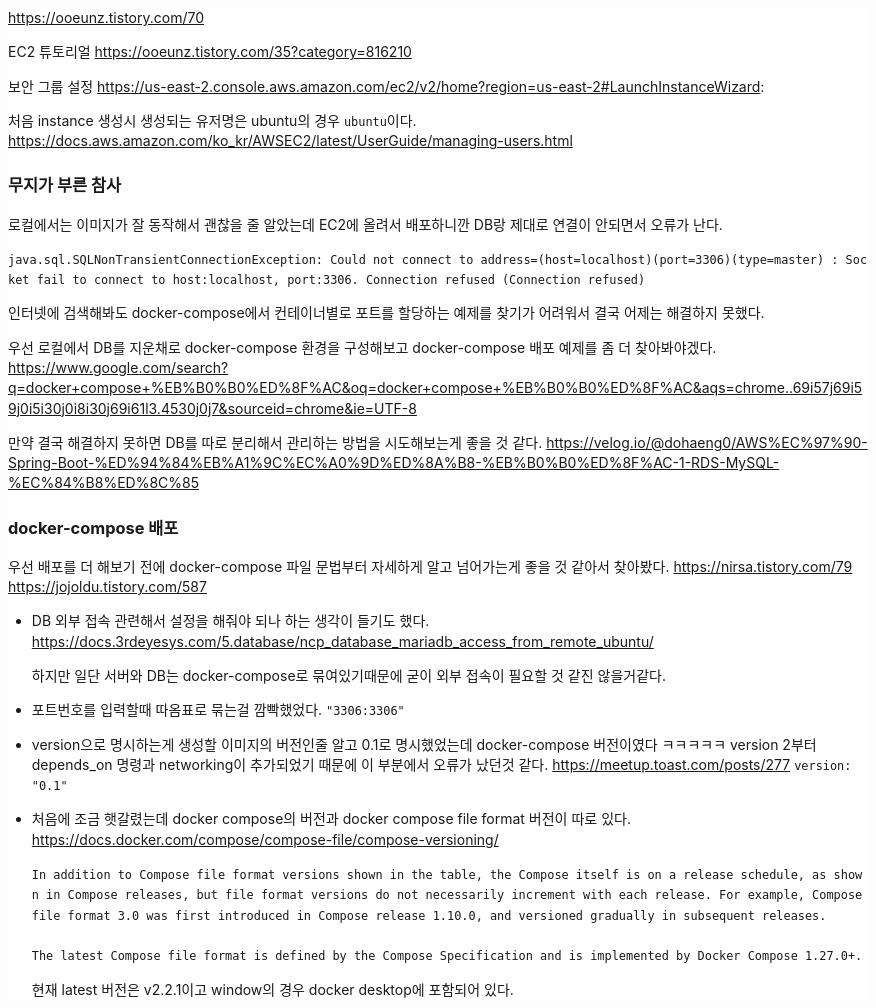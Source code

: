 https://ooeunz.tistory.com/70

EC2 튜토리얼 https://ooeunz.tistory.com/35?category=816210

보안 그룹 설정 https://us-east-2.console.aws.amazon.com/ec2/v2/home?region=us-east-2#LaunchInstanceWizard:

처음 instance 생성시 생성되는 유저명은 ubuntu의 경우 `ubuntu`이다. https://docs.aws.amazon.com/ko_kr/AWSEC2/latest/UserGuide/managing-users.html

### 무지가 부른 참사

로컬에서는 이미지가 잘 동작해서 괜찮을 줄 알았는데 EC2에 올려서 배포하니깐 DB랑 제대로 연결이 안되면서 오류가 난다.

```
java.sql.SQLNonTransientConnectionException: Could not connect to address=(host=localhost)(port=3306)(type=master) : Socket fail to connect to host:localhost, port:3306. Connection refused (Connection refused)
```

인터넷에 검색해봐도 docker-compose에서 컨테이너별로 포트를 할당하는 예제를 찾기가 어려워서 결국 어제는 해결하지 못했다.

우선 로컬에서 DB를 지운채로 docker-compose 환경을 구성해보고 docker-compose 배포 예제를 좀 더 찾아봐야겠다. https://www.google.com/search?q=docker+compose+%EB%B0%B0%ED%8F%AC&oq=docker+compose+%EB%B0%B0%ED%8F%AC&aqs=chrome..69i57j69i59j0i5i30j0i8i30j69i61l3.4530j0j7&sourceid=chrome&ie=UTF-8

만약 결국 해결하지 못하면 DB를 따로 분리해서 관리하는 방법을 시도해보는게 좋을 것 같다. https://velog.io/@dohaeng0/AWS%EC%97%90-Spring-Boot-%ED%94%84%EB%A1%9C%EC%A0%9D%ED%8A%B8-%EB%B0%B0%ED%8F%AC-1-RDS-MySQL-%EC%84%B8%ED%8C%85

### docker-compose 배포

우선 배포를 더 해보기 전에 docker-compose 파일 문법부터 자세하게 알고 넘어가는게 좋을 것 같아서 찾아봤다.
https://nirsa.tistory.com/79
https://jojoldu.tistory.com/587

* DB 외부 접속 관련해서 설정을 해줘야 되나 하는 생각이 들기도 했다.
  https://docs.3rdeyesys.com/5.database/ncp_database_mariadb_access_from_remote_ubuntu/

  하지만 일단 서버와 DB는 docker-compose로 묶여있기때문에 굳이 외부 접속이 필요할 것 같진 않을거같다.

* 포트번호를 입력할때 따옴표로 묶는걸 깜빡했었다. `"3306:3306"`

* version으로 명시하는게 생성할 이미지의 버전인줄 알고 0.1로 명시했었는데 docker-compose 버전이였다 ㅋㅋㅋㅋㅋ version 2부터 depends_on 명령과 networking이 추가되었기 때문에 이 부분에서 오류가 났던것 같다. https://meetup.toast.com/posts/277 `version: "0.1"`

* 처음에 조금 햇갈렸는데 docker compose의 버전과 docker compose file format 버전이 따로 있다.
  https://docs.docker.com/compose/compose-file/compose-versioning/

  ```
  In addition to Compose file format versions shown in the table, the Compose itself is on a release schedule, as shown in Compose releases, but file format versions do not necessarily increment with each release. For example, Compose file format 3.0 was first introduced in Compose release 1.10.0, and versioned gradually in subsequent releases.
  
  The latest Compose file format is defined by the Compose Specification and is implemented by Docker Compose 1.27.0+.
  ```

  현재 latest 버전은 v2.2.1이고 window의 경우 docker desktop에 포함되어 있다.
